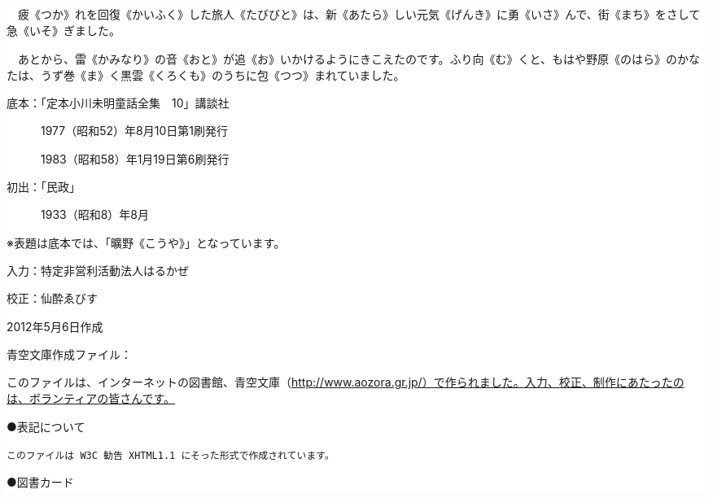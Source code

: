 　疲《つか》れを回復《かいふく》した旅人《たびびと》は、新《あたら》しい元気《げんき》に勇《いさ》んで、街《まち》をさして急《いそ》ぎました。

　あとから、雷《かみなり》の音《おと》が追《お》いかけるようにきこえたのです。ふり向《む》くと、もはや野原《のはら》のかなたは、うず巻《ま》く黒雲《くろくも》のうちに包《つつ》まれていました。













底本：「定本小川未明童話全集　10」講談社

　　　1977（昭和52）年8月10日第1刷発行

　　　1983（昭和58）年1月19日第6刷発行

初出：「民政」

　　　1933（昭和8）年8月

※表題は底本では、「曠野《こうや》」となっています。

入力：特定非営利活動法人はるかぜ

校正：仙酔ゑびす

2012年5月6日作成

青空文庫作成ファイル：

このファイルは、インターネットの図書館、青空文庫（http://www.aozora.gr.jp/）で作られました。入力、校正、制作にあたったのは、ボランティアの皆さんです。











●表記について


	このファイルは W3C 勧告 XHTML1.1 にそった形式で作成されています。







●図書カード